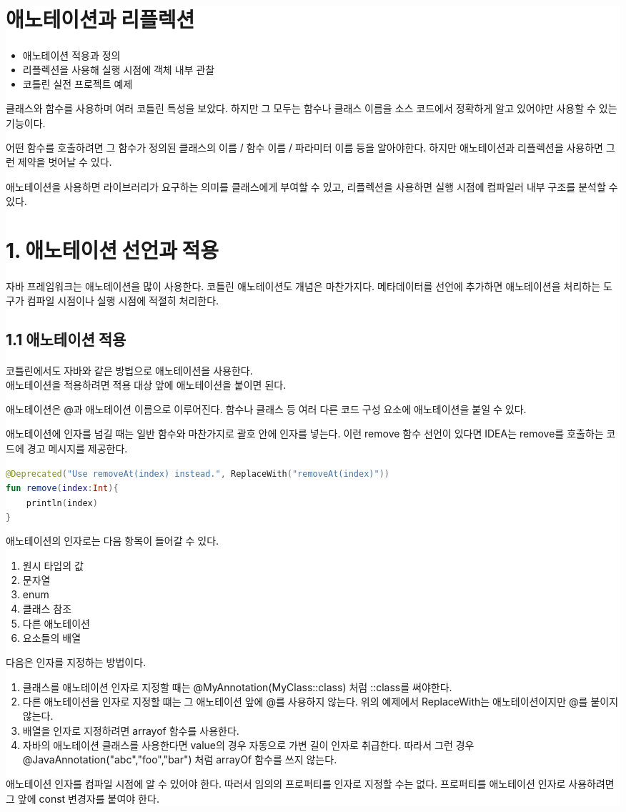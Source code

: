 # 애노테이션과 리플렉션

- 애노테이션 적용과 정의
- 리플렉션을 사용해 실행 시점에 객체 내부 관찰
- 코틀린 실전 프로젝트 예제

클래스와 함수를 사용하며 여러 코틀린 특성을 보았다. 하지만 그 모두는 함수나 클래스 이름을
소스 코드에서 정확하게 알고 있어야만 사용할 수 있는 기능이다.

어떤 함수를 호출하려면 그 함수가 정의된 클래스의 이름 / 함수 이름 / 파라미터 이름 등을 알아야한다.
하지만 애노테이션과 리플렉션을 사용하면 그런 제약을 벗어날 수 있다.

애노테이션을 사용하면 라이브러리가 요구하는 의미를 클래스에게 부여할 수 있고, 리플렉션을 사용하면
실행 시점에 컴파일러 내부 구조를 분석할 수 있다.

# 1. 애노테이션 선언과 적용
자바 프레임워크는 애노테이션을 많이 사용한다. 코틀린 애노테이션도 개념은 마찬가지다.
메타데이터를 선언에 추가하면 애노테이션을 처리하는 도구가 컴파일 시점이나 실행 시점에 적절히 처리한다.

## 1.1 애노테이션 적용
코틀린에서도 자바와 같은 방법으로 애노테이션을 사용한다.  
애노테이션을 적용하려면 적용 대상 앞에 애노테이션을 붙이면 된다.   

애노테이션은 @과 애노테이션 이름으로 이루어진다.
함수나 클래스 등 여러 다른 코드 구성 요소에 애노테이션을 붙일 수 있다.   

애노테이션에 인자를 넘길 때는 일반 함수와 마찬가지로 괄호 안에 인자를 넣는다.
이런 remove 함수 선언이 있다면 IDEA는 remove를 호출하는 코드에 경고 메시지를 제공한다.   

```kotlin
@Deprecated("Use removeAt(index) instead.", ReplaceWith("removeAt(index)"))
fun remove(index:Int){
    println(index)
}
```

애노테이션의 인자로는 다음 항목이 들어갈 수 있다.
1. 원시 타입의 값
2. 문자열
3. enum
4. 클래스 참조
5. 다른 애노테이션
6. 요소들의 배열

다음은 인자를 지정하는 방법이다.
1. 클래스를 애노테이션 인자로 지정할 때는 @MyAnnotation(MyClass::class) 처럼 ::class를 써야한다.
2. 다른 애노테이션을 인자로 지정할 떄는 그 애노테이션 앞에 @를 사용하지 않는다. 
위의 예제에서 ReplaceWith는 애노테이션이지만 @를 붙이지 않는다.
3. 배열을 인자로 지정하려면 arrayof 함수를 사용한다.
4. 자바의 애노테이션 클래스를 사용한다면 value의 경우 자동으로 가변 길이 인자로 취급한다. 
따라서 그런 경우 @JavaAnnotation("abc","foo","bar") 처럼 arrayOf 함수를 쓰지 않는다.

애노테이션 인자를 컴파일 시점에 알 수 있어야 한다. 따러서 임의의 프로퍼티를 인자로 지정할 수는 없다.
프로퍼티를 애노테이션 인자로 사용하려면 그 앞에 const 변경자를 붙여야 한다.
